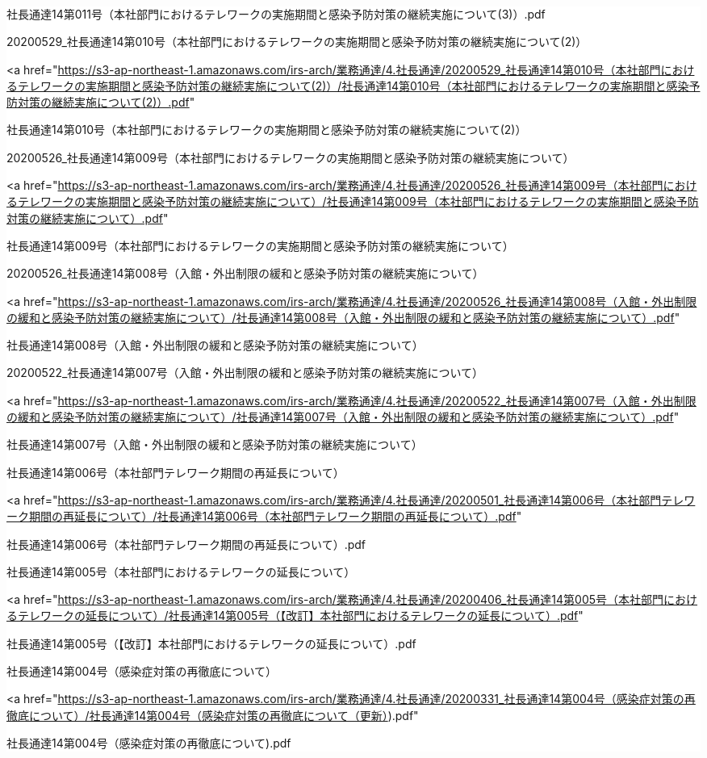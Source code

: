 



社長通達14第011号（本社部門におけるテレワークの実施期間と感染予防対策の継続実施について(3)）.pdf


20200529_社長通達14第010号（本社部門におけるテレワークの実施期間と感染予防対策の継続実施について(2)）

<a href="https://s3-ap-northeast-1.amazonaws.com/irs-arch/業務通達/4.社長通達/20200529_社長通達14第010号（本社部門におけるテレワークの実施期間と感染予防対策の継続実施について(2)）/社長通達14第010号（本社部門におけるテレワークの実施期間と感染予防対策の継続実施について(2)）.pdf" 

社長通達14第010号（本社部門におけるテレワークの実施期間と感染予防対策の継続実施について(2)）

20200526_社長通達14第009号（本社部門におけるテレワークの実施期間と感染予防対策の継続実施について）





<a href="https://s3-ap-northeast-1.amazonaws.com/irs-arch/業務通達/4.社長通達/20200526_社長通達14第009号（本社部門におけるテレワークの実施期間と感染予防対策の継続実施について）/社長通達14第009号（本社部門におけるテレワークの実施期間と感染予防対策の継続実施について）.pdf" 

社長通達14第009号（本社部門におけるテレワークの実施期間と感染予防対策の継続実施について）

20200526_社長通達14第008号（入館・外出制限の緩和と感染予防対策の継続実施について）

<a href="https://s3-ap-northeast-1.amazonaws.com/irs-arch/業務通達/4.社長通達/20200526_社長通達14第008号（入館・外出制限の緩和と感染予防対策の継続実施について）/社長通達14第008号（入館・外出制限の緩和と感染予防対策の継続実施について）.pdf"

社長通達14第008号（入館・外出制限の緩和と感染予防対策の継続実施について）

20200522_社長通達14第007号（入館・外出制限の緩和と感染予防対策の継続実施について）



<a href="https://s3-ap-northeast-1.amazonaws.com/irs-arch/業務通達/4.社長通達/20200522_社長通達14第007号（入館・外出制限の緩和と感染予防対策の継続実施について）/社長通達14第007号（入館・外出制限の緩和と感染予防対策の継続実施について）.pdf" 

社長通達14第007号（入館・外出制限の緩和と感染予防対策の継続実施について）

社長通達14第006号（本社部門テレワーク期間の再延長について）



<a href="https://s3-ap-northeast-1.amazonaws.com/irs-arch/業務通達/4.社長通達/20200501_社長通達14第006号（本社部門テレワーク期間の再延長について）/社長通達14第006号（本社部門テレワーク期間の再延長について）.pdf"

社長通達14第006号（本社部門テレワーク期間の再延長について）.pdf

社長通達14第005号（本社部門におけるテレワークの延長について）



<a href="https://s3-ap-northeast-1.amazonaws.com/irs-arch/業務通達/4.社長通達/20200406_社長通達14第005号（本社部門におけるテレワークの延長について）/社長通達14第005号（【改訂】本社部門におけるテレワークの延長について）.pdf" 

社長通達14第005号（【改訂】本社部門におけるテレワークの延長について）.pdf

社長通達14第004号（感染症対策の再徹底について）



<a href="https://s3-ap-northeast-1.amazonaws.com/irs-arch/業務通達/4.社長通達/20200331_社長通達14第004号（感染症対策の再徹底について）/社長通達14第004号（感染症対策の再徹底について（更新）).pdf" 

社長通達14第004号（感染症対策の再徹底について).pdf

